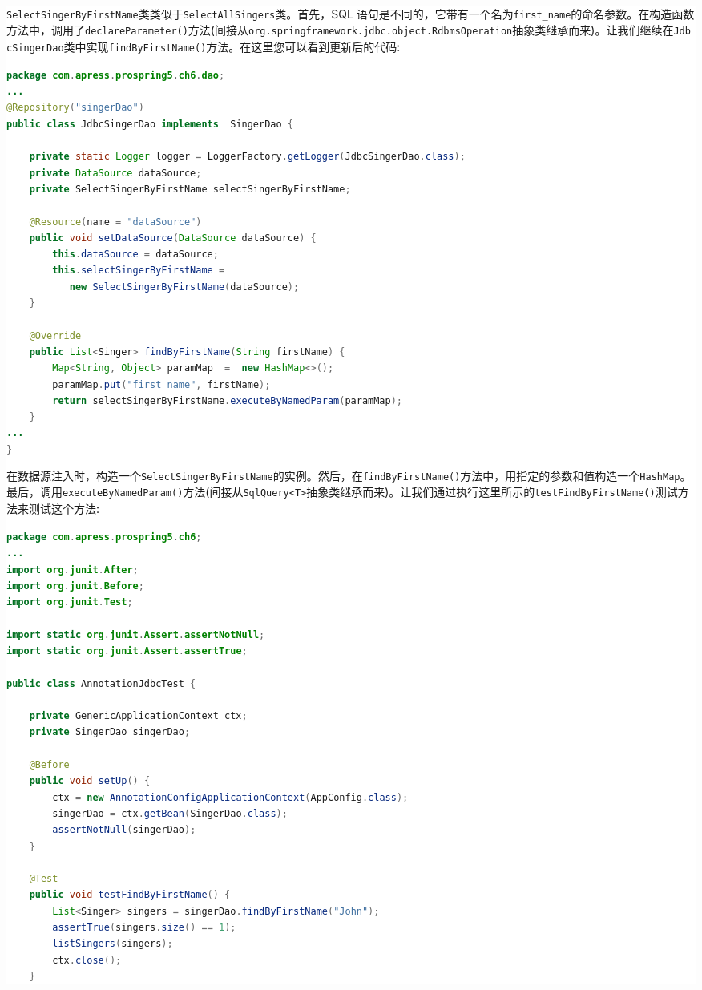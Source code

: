 `SelectSingerByFirstName`类类似于`SelectAllSingers`类。首先，SQL 语句是不同的，它带有一个名为`first_name`的命名参数。在构造函数方法中，调用了`declareParameter()`方法(间接从`org.springframework.jdbc.object.RdbmsOperation`抽象类继承而来)。让我们继续在`JdbcSingerDao`类中实现`findByFirstName()`方法。在这里您可以看到更新后的代码:

```java
package com.apress.prospring5.ch6.dao;
...
@Repository("singerDao")
public class JdbcSingerDao implements  SingerDao {

    private static Logger logger = LoggerFactory.getLogger(JdbcSingerDao.class);
    private DataSource dataSource;
    private SelectSingerByFirstName selectSingerByFirstName;

    @Resource(name = "dataSource")
    public void setDataSource(DataSource dataSource) {
        this.dataSource = dataSource;
        this.selectSingerByFirstName =
           new SelectSingerByFirstName(dataSource);
    }

    @Override
    public List<Singer> findByFirstName(String firstName) {
        Map<String, Object> paramMap  =  new HashMap<>();
        paramMap.put("first_name", firstName);
        return selectSingerByFirstName.executeByNamedParam(paramMap);
    }
...
}

```

在数据源注入时，构造一个`SelectSingerByFirstName`的实例。然后，在`findByFirstName()`方法中，用指定的参数和值构造一个`HashMap`。最后，调用`executeByNamedParam()`方法(间接从`SqlQuery<T>`抽象类继承而来)。让我们通过执行这里所示的`testFindByFirstName()`测试方法来测试这个方法:

```java
package com.apress.prospring5.ch6;
...
import org.junit.After;
import org.junit.Before;
import org.junit.Test;

import static org.junit.Assert.assertNotNull;
import static org.junit.Assert.assertTrue;

public class AnnotationJdbcTest {

    private GenericApplicationContext ctx;
    private SingerDao singerDao;

    @Before
    public void setUp() {
        ctx = new AnnotationConfigApplicationContext(AppConfig.class);
        singerDao = ctx.getBean(SingerDao.class);
        assertNotNull(singerDao);
    }

    @Test
    public void testFindByFirstName() {
        List<Singer> singers = singerDao.findByFirstName("John");
        assertTrue(singers.size() == 1);
        listSingers(singers);
        ctx.close();
    }

```